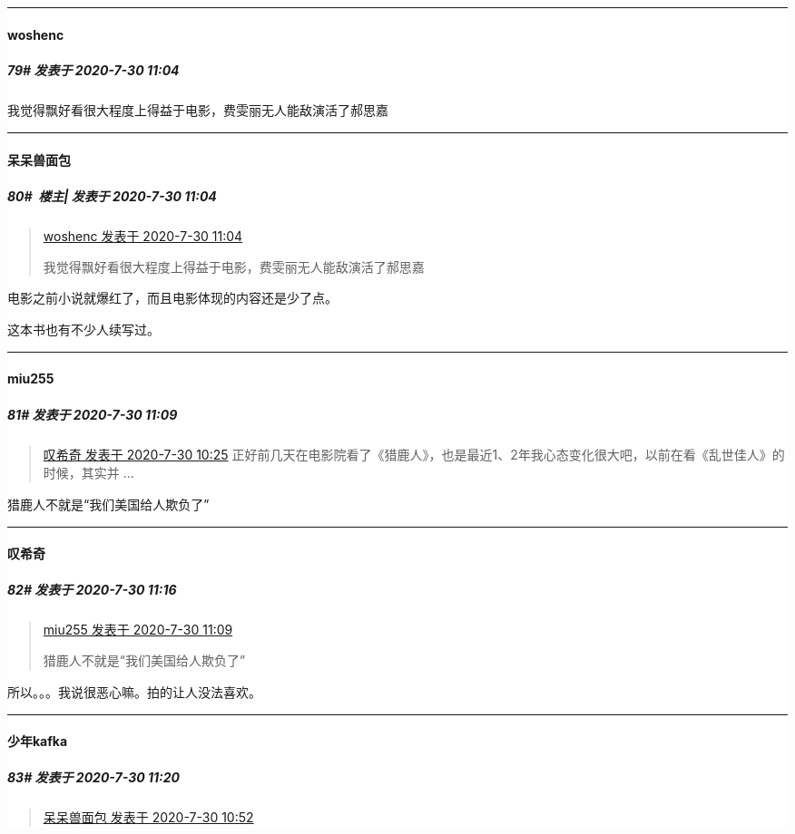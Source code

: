 -----

####  woshenc  
##### 79#       发表于 2020-7-30 11:04


我觉得飘好看很大程度上得益于电影，费雯丽无人能敌演活了郝思嘉


-----

####  呆呆兽面包  
##### 80#         楼主| 发表于 2020-7-30 11:04


<blockquote><a href="httphttps://bbs.saraba1st.com/2b/forum.php?mod=redirect&amp;goto=findpost&amp;pid=48257991&amp;ptid=1952221" target="_blank">woshenc 发表于 2020-7-30 11:04</a>

我觉得飘好看很大程度上得益于电影，费雯丽无人能敌演活了郝思嘉</blockquote>
电影之前小说就爆红了，而且电影体现的内容还是少了点。


这本书也有不少人续写过。


-----

####  miu255  
##### 81#       发表于 2020-7-30 11:09


<blockquote><a href="httphttps://bbs.saraba1st.com/2b/forum.php?mod=redirect&amp;goto=findpost&amp;pid=48257486&amp;ptid=1952221" target="_blank">叹希奇 发表于 2020-7-30 10:25</a>
正好前几天在电影院看了《猎鹿人》，也是最近1、2年我心态变化很大吧，以前在看《乱世佳人》的时候，其实并 ...</blockquote>
猎鹿人不就是“我们美国给人欺负了”


-----

####  叹希奇  
##### 82#       发表于 2020-7-30 11:16


<blockquote><a href="httphttps://bbs.saraba1st.com/2b/forum.php?mod=redirect&amp;goto=findpost&amp;pid=48258053&amp;ptid=1952221" target="_blank">miu255 发表于 2020-7-30 11:09</a>

猎鹿人不就是“我们美国给人欺负了”</blockquote>
所以。。。我说很恶心嘛。拍的让人没法喜欢。


-----

####  少年kafka  
##### 83#       发表于 2020-7-30 11:20


<blockquote><a href="httphttps://bbs.saraba1st.com/2b/forum.php?mod=redirect&amp;goto=findpost&amp;pid=48257817&amp;ptid=1952221" target="_blank">呆呆兽面包 发表于 2020-7-30 10:52</a>
